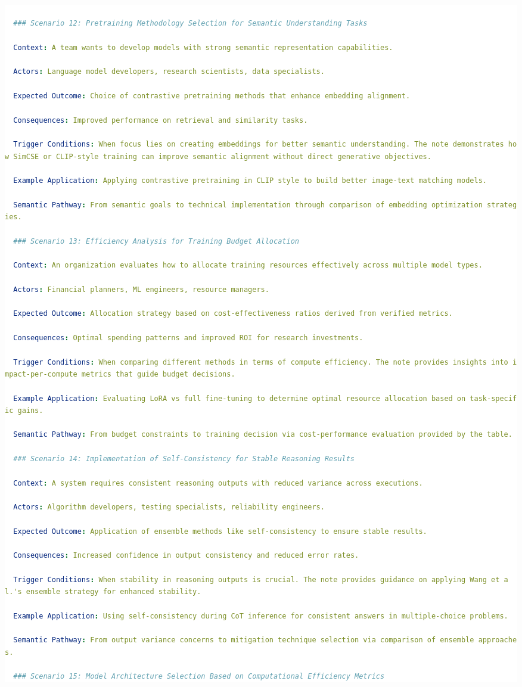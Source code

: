 ```yaml

  ### Scenario 12: Pretraining Methodology Selection for Semantic Understanding Tasks

  Context: A team wants to develop models with strong semantic representation capabilities.

  Actors: Language model developers, research scientists, data specialists.

  Expected Outcome: Choice of contrastive pretraining methods that enhance embedding alignment.

  Consequences: Improved performance on retrieval and similarity tasks.

  Trigger Conditions: When focus lies on creating embeddings for better semantic understanding. The note demonstrates how SimCSE or CLIP-style training can improve semantic alignment without direct generative objectives.

  Example Application: Applying contrastive pretraining in CLIP style to build better image-text matching models.

  Semantic Pathway: From semantic goals to technical implementation through comparison of embedding optimization strategies.

  ### Scenario 13: Efficiency Analysis for Training Budget Allocation

  Context: An organization evaluates how to allocate training resources effectively across multiple model types.

  Actors: Financial planners, ML engineers, resource managers.

  Expected Outcome: Allocation strategy based on cost-effectiveness ratios derived from verified metrics.

  Consequences: Optimal spending patterns and improved ROI for research investments.

  Trigger Conditions: When comparing different methods in terms of compute efficiency. The note provides insights into impact-per-compute metrics that guide budget decisions.

  Example Application: Evaluating LoRA vs full fine-tuning to determine optimal resource allocation based on task-specific gains.

  Semantic Pathway: From budget constraints to training decision via cost-performance evaluation provided by the table.

  ### Scenario 14: Implementation of Self-Consistency for Stable Reasoning Results

  Context: A system requires consistent reasoning outputs with reduced variance across executions.

  Actors: Algorithm developers, testing specialists, reliability engineers.

  Expected Outcome: Application of ensemble methods like self-consistency to ensure stable results.

  Consequences: Increased confidence in output consistency and reduced error rates.

  Trigger Conditions: When stability in reasoning outputs is crucial. The note provides guidance on applying Wang et al.'s ensemble strategy for enhanced stability.

  Example Application: Using self-consistency during CoT inference for consistent answers in multiple-choice problems.

  Semantic Pathway: From output variance concerns to mitigation technique selection via comparison of ensemble approaches.

  ### Scenario 15: Model Architecture Selection Based on Computational Efficiency Metrics

```